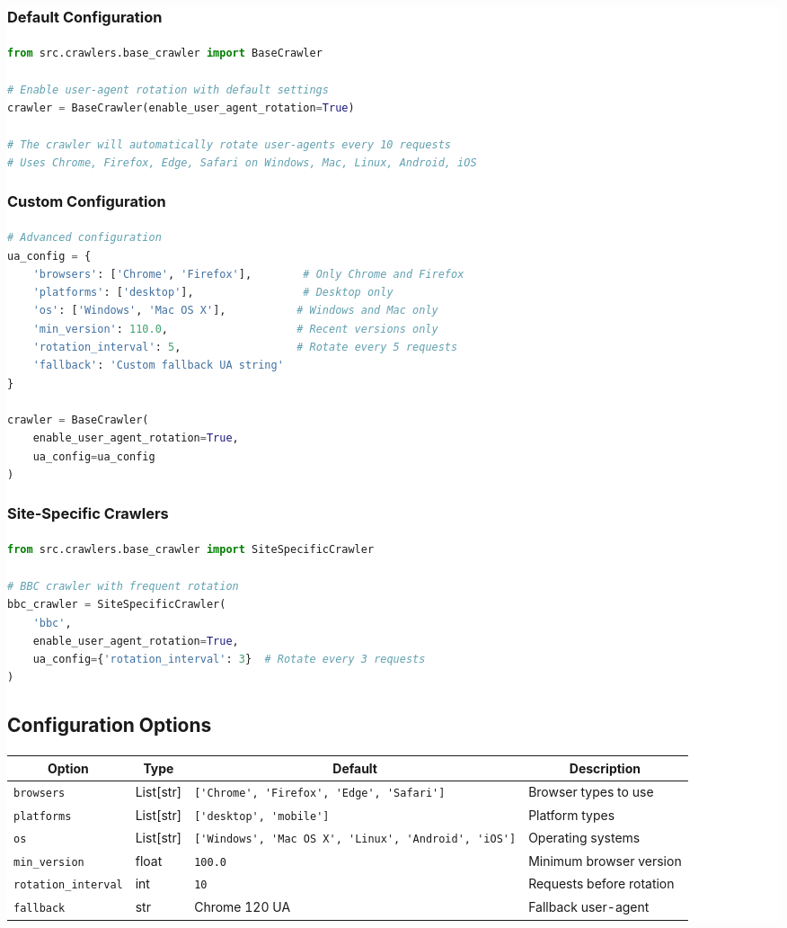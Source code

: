 ### Default Configuration

```python
from src.crawlers.base_crawler import BaseCrawler

# Enable user-agent rotation with default settings
crawler = BaseCrawler(enable_user_agent_rotation=True)

# The crawler will automatically rotate user-agents every 10 requests
# Uses Chrome, Firefox, Edge, Safari on Windows, Mac, Linux, Android, iOS
```

### Custom Configuration

```python
# Advanced configuration
ua_config = {
    'browsers': ['Chrome', 'Firefox'],        # Only Chrome and Firefox
    'platforms': ['desktop'],                 # Desktop only
    'os': ['Windows', 'Mac OS X'],           # Windows and Mac only
    'min_version': 110.0,                    # Recent versions only
    'rotation_interval': 5,                  # Rotate every 5 requests
    'fallback': 'Custom fallback UA string'
}

crawler = BaseCrawler(
    enable_user_agent_rotation=True,
    ua_config=ua_config
)
```

### Site-Specific Crawlers

```python
from src.crawlers.base_crawler import SiteSpecificCrawler

# BBC crawler with frequent rotation
bbc_crawler = SiteSpecificCrawler(
    'bbc',
    enable_user_agent_rotation=True,
    ua_config={'rotation_interval': 3}  # Rotate every 3 requests
)
```

## Configuration Options

| Option | Type | Default | Description |
|--------|------|---------|-------------|
| `browsers` | List[str] | `['Chrome', 'Firefox', 'Edge', 'Safari']` | Browser types to use |
| `platforms` | List[str] | `['desktop', 'mobile']` | Platform types |
| `os` | List[str] | `['Windows', 'Mac OS X', 'Linux', 'Android', 'iOS']` | Operating systems |
| `min_version` | float | `100.0` | Minimum browser version |
| `rotation_interval` | int | `10` | Requests before rotation |
| `fallback` | str | Chrome 120 UA | Fallback user-agent |
